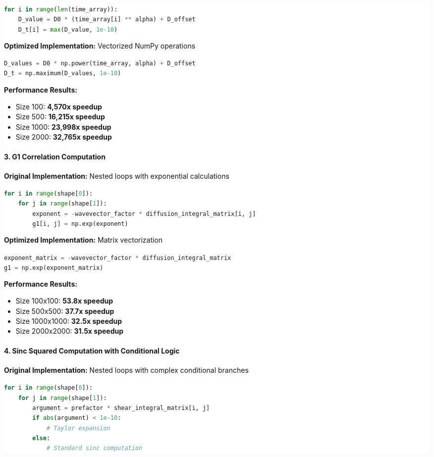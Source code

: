 ```python
for i in range(len(time_array)):
    D_value = D0 * (time_array[i] ** alpha) + D_offset
    D_t[i] = max(D_value, 1e-10)
```

**Optimized Implementation:** Vectorized NumPy operations

```python
D_values = D0 * np.power(time_array, alpha) + D_offset
D_t = np.maximum(D_values, 1e-10)
```

**Performance Results:**

- Size 100: **4,570x speedup**
- Size 500: **16,215x speedup**
- Size 1000: **23,998x speedup**
- Size 2000: **32,765x speedup**

#### 3. G1 Correlation Computation

**Original Implementation:** Nested loops with exponential calculations

```python
for i in range(shape[0]):
    for j in range(shape[1]):
        exponent = -wavevector_factor * diffusion_integral_matrix[i, j]
        g1[i, j] = np.exp(exponent)
```

**Optimized Implementation:** Matrix vectorization

```python
exponent_matrix = -wavevector_factor * diffusion_integral_matrix
g1 = np.exp(exponent_matrix)
```

**Performance Results:**

- Size 100x100: **53.8x speedup**
- Size 500x500: **37.7x speedup**
- Size 1000x1000: **32.5x speedup**
- Size 2000x2000: **31.5x speedup**

#### 4. Sinc Squared Computation with Conditional Logic

**Original Implementation:** Nested loops with complex conditional branches

```python
for i in range(shape[0]):
    for j in range(shape[1]):
        argument = prefactor * shear_integral_matrix[i, j]
        if abs(argument) < 1e-10:
            # Taylor expansion
        else:
            # Standard sinc computation
```
